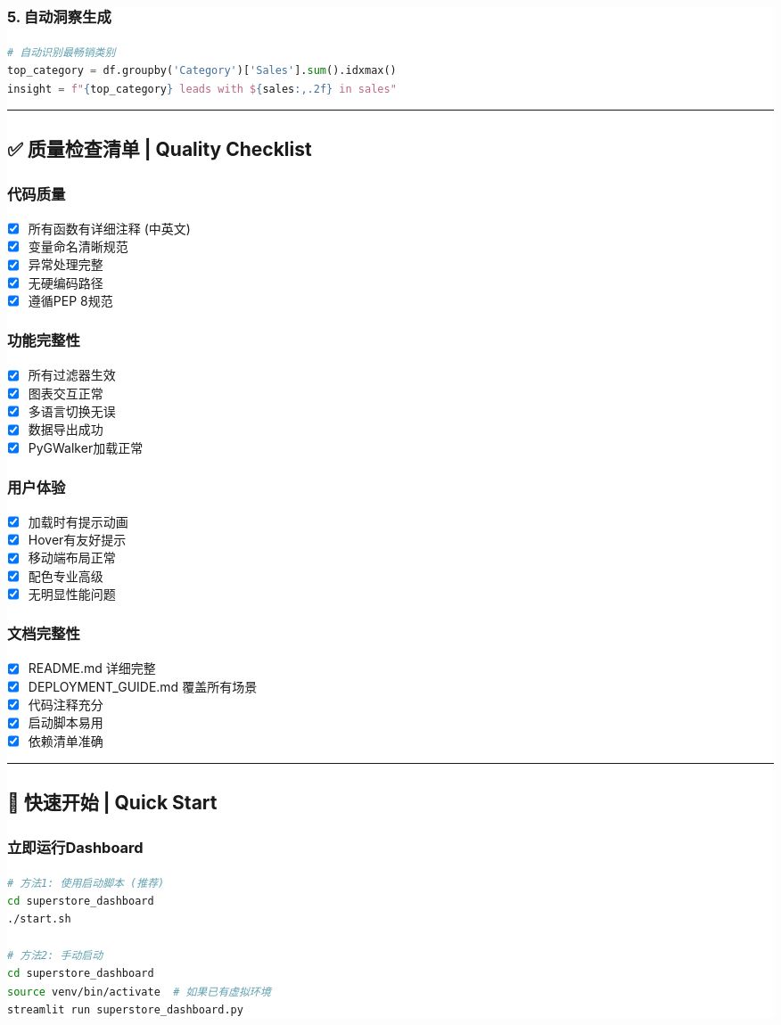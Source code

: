 ### 5. 自动洞察生成
```python
# 自动识别最畅销类别
top_category = df.groupby('Category')['Sales'].sum().idxmax()
insight = f"{top_category} leads with ${sales:,.2f} in sales"
```

---

## ✅ 质量检查清单 | Quality Checklist

### 代码质量
- [x] 所有函数有详细注释 (中英文)
- [x] 变量命名清晰规范
- [x] 异常处理完整
- [x] 无硬编码路径
- [x] 遵循PEP 8规范

### 功能完整性
- [x] 所有过滤器生效
- [x] 图表交互正常
- [x] 多语言切换无误
- [x] 数据导出成功
- [x] PyGWalker加载正常

### 用户体验
- [x] 加载时有提示动画
- [x] Hover有友好提示
- [x] 移动端布局正常
- [x] 配色专业高级
- [x] 无明显性能问题

### 文档完整性
- [x] README.md 详细完整
- [x] DEPLOYMENT_GUIDE.md 覆盖所有场景
- [x] 代码注释充分
- [x] 启动脚本易用
- [x] 依赖清单准确

---

## 🚀 快速开始 | Quick Start

### 立即运行Dashboard

```bash
# 方法1: 使用启动脚本 (推荐)
cd superstore_dashboard
./start.sh

# 方法2: 手动启动
cd superstore_dashboard
source venv/bin/activate  # 如果已有虚拟环境
streamlit run superstore_dashboard.py
```

